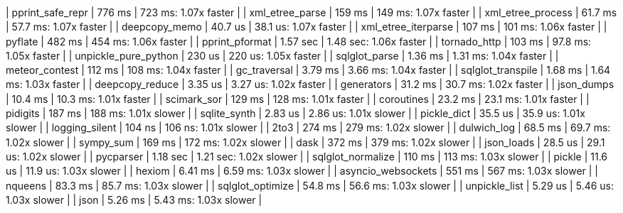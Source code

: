 | pprint_safe_repr           | 776 ms                                                 | 723 ms: 1.07x faster                                                       |
| xml_etree_parse            | 159 ms                                                 | 149 ms: 1.07x faster                                                       |
| xml_etree_process          | 61.7 ms                                                | 57.7 ms: 1.07x faster                                                      |
| deepcopy_memo              | 40.7 us                                                | 38.1 us: 1.07x faster                                                      |
| xml_etree_iterparse        | 107 ms                                                 | 101 ms: 1.06x faster                                                       |
| pyflate                    | 482 ms                                                 | 454 ms: 1.06x faster                                                       |
| pprint_pformat             | 1.57 sec                                               | 1.48 sec: 1.06x faster                                                     |
| tornado_http               | 103 ms                                                 | 97.8 ms: 1.05x faster                                                      |
| unpickle_pure_python       | 230 us                                                 | 220 us: 1.05x faster                                                       |
| sqlglot_parse              | 1.36 ms                                                | 1.31 ms: 1.04x faster                                                      |
| meteor_contest             | 112 ms                                                 | 108 ms: 1.04x faster                                                       |
| gc_traversal               | 3.79 ms                                                | 3.66 ms: 1.04x faster                                                      |
| sqlglot_transpile          | 1.68 ms                                                | 1.64 ms: 1.03x faster                                                      |
| deepcopy_reduce            | 3.35 us                                                | 3.27 us: 1.02x faster                                                      |
| generators                 | 31.2 ms                                                | 30.7 ms: 1.02x faster                                                      |
| json_dumps                 | 10.4 ms                                                | 10.3 ms: 1.01x faster                                                      |
| scimark_sor                | 129 ms                                                 | 128 ms: 1.01x faster                                                       |
| coroutines                 | 23.2 ms                                                | 23.1 ms: 1.01x faster                                                      |
| pidigits                   | 187 ms                                                 | 188 ms: 1.01x slower                                                       |
| sqlite_synth               | 2.83 us                                                | 2.86 us: 1.01x slower                                                      |
| pickle_dict                | 35.5 us                                                | 35.9 us: 1.01x slower                                                      |
| logging_silent             | 104 ns                                                 | 106 ns: 1.01x slower                                                       |
| 2to3                       | 274 ms                                                 | 279 ms: 1.02x slower                                                       |
| dulwich_log                | 68.5 ms                                                | 69.7 ms: 1.02x slower                                                      |
| sympy_sum                  | 169 ms                                                 | 172 ms: 1.02x slower                                                       |
| dask                       | 372 ms                                                 | 379 ms: 1.02x slower                                                       |
| json_loads                 | 28.5 us                                                | 29.1 us: 1.02x slower                                                      |
| pycparser                  | 1.18 sec                                               | 1.21 sec: 1.02x slower                                                     |
| sqlglot_normalize          | 110 ms                                                 | 113 ms: 1.03x slower                                                       |
| pickle                     | 11.6 us                                                | 11.9 us: 1.03x slower                                                      |
| hexiom                     | 6.41 ms                                                | 6.59 ms: 1.03x slower                                                      |
| asyncio_websockets         | 551 ms                                                 | 567 ms: 1.03x slower                                                       |
| nqueens                    | 83.3 ms                                                | 85.7 ms: 1.03x slower                                                      |
| sqlglot_optimize           | 54.8 ms                                                | 56.6 ms: 1.03x slower                                                      |
| unpickle_list              | 5.29 us                                                | 5.46 us: 1.03x slower                                                      |
| json                       | 5.26 ms                                                | 5.43 ms: 1.03x slower                                                      |